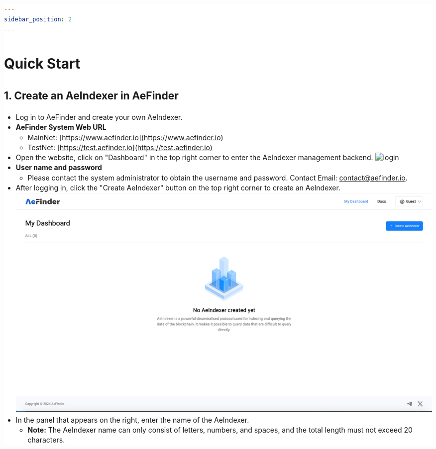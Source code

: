 ```yaml
---
sidebar_position: 2
---
```


# Quick Start

## 1. Create an AeIndexer in AeFinder
   - Log in to AeFinder and create your own AeIndexer.
   - **AeFinder System Web URL**
     - MainNet: [https://www.aefinder.io](https://www.aefinder.io)
     - TestNet: [https://test.aefinder.io](https://test.aefinder.io)
   - Open the website, click on "Dashboard" in the top right corner to enter the AeIndexer management backend.
     ![login](./quick-start/img/login.png)
   - **User name and password**
     - Please contact the system administrator to obtain the username and password. Contact Email: contact@aefinder.io.
   - After logging in, click the "Create AeIndexer" button on the top right corner to create an AeIndexer.
     ![MyDashboardCreateApp](./quick-start/img/MyDashboardCreateApp.png)
   - In the panel that appears on the right, enter the name of the AeIndexer.
     - **Note:** The AeIndexer name can only consist of letters, numbers, and spaces, and the total length must not exceed 20 characters.
